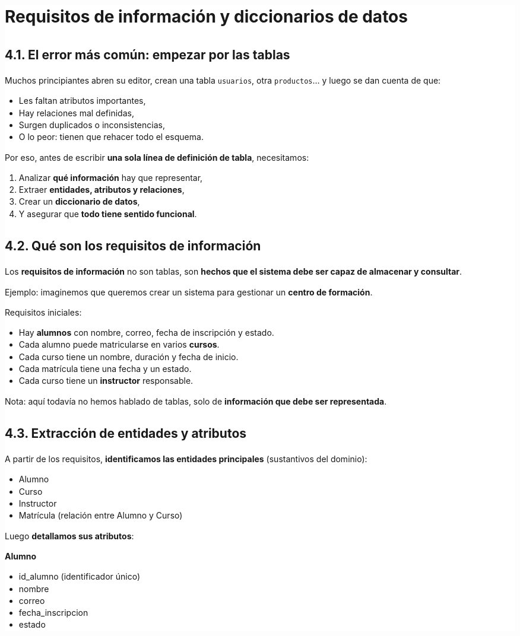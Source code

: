 # Requisitos de información y diccionarios de datos

## 4.1. El error más común: empezar por las tablas

Muchos principiantes abren su editor, crean una tabla `usuarios`, otra `productos`… y luego se dan cuenta de que:

- Les faltan atributos importantes,
- Hay relaciones mal definidas,
- Surgen duplicados o inconsistencias,
- O lo peor: tienen que rehacer todo el esquema.

Por eso, antes de escribir **una sola línea de definición de tabla**, necesitamos:

1. Analizar **qué información** hay que representar,
2. Extraer **entidades, atributos y relaciones**,
3. Crear un **diccionario de datos**,
4. Y asegurar que **todo tiene sentido funcional**.

## 4.2. Qué son los requisitos de información

Los **requisitos de información** no son tablas, son **hechos que el sistema debe ser capaz de almacenar y consultar**.

Ejemplo: imaginemos que queremos crear un sistema para gestionar un **centro de formación**.

Requisitos iniciales:

- Hay **alumnos** con nombre, correo, fecha de inscripción y estado.
- Cada alumno puede matricularse en varios **cursos**.
- Cada curso tiene un nombre, duración y fecha de inicio.
- Cada matrícula tiene una fecha y un estado.
- Cada curso tiene un **instructor** responsable.

Nota: aquí todavía no hemos hablado de tablas, solo de **información que debe ser representada**.

## 4.3. Extracción de entidades y atributos

A partir de los requisitos, **identificamos las entidades principales** (sustantivos del dominio):

- Alumno
- Curso
- Instructor
- Matrícula (relación entre Alumno y Curso)

Luego **detallamos sus atributos**:

**Alumno**

- id_alumno (identificador único)
- nombre
- correo
- fecha_inscripcion
- estado
